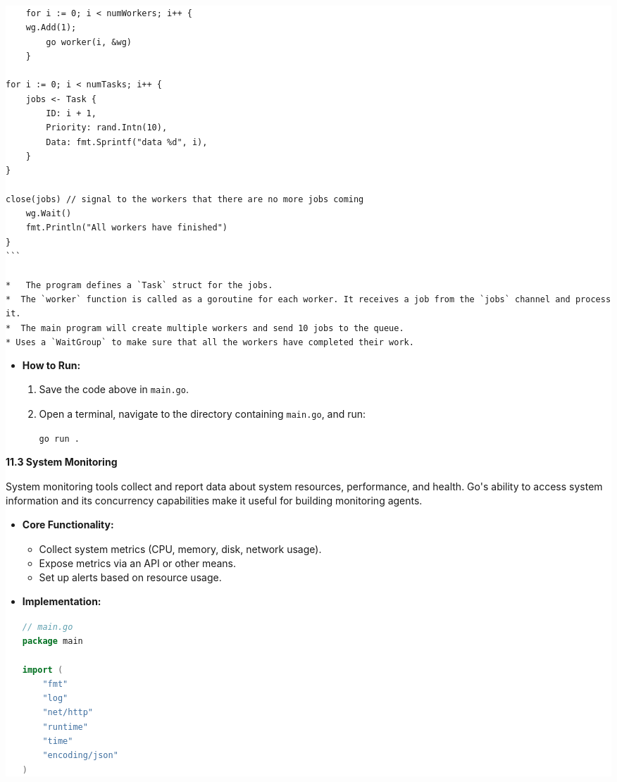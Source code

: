        for i := 0; i < numWorkers; i++ {
		wg.Add(1);
            go worker(i, &wg)
        }
	
	for i := 0; i < numTasks; i++ {
		jobs <- Task {
			ID: i + 1,
			Priority: rand.Intn(10),
			Data: fmt.Sprintf("data %d", i),
		}
	}

	close(jobs) // signal to the workers that there are no more jobs coming
        wg.Wait()
		fmt.Println("All workers have finished")
    }
	```

	*   The program defines a `Task` struct for the jobs.
	*  The `worker` function is called as a goroutine for each worker. It receives a job from the `jobs` channel and process it.
	*  The main program will create multiple workers and send 10 jobs to the queue.
	* Uses a `WaitGroup` to make sure that all the workers have completed their work.

*   **How to Run:**

    1.  Save the code above in `main.go`.
    2.  Open a terminal, navigate to the directory containing `main.go`, and run:

        ```bash
        go run .
        ```

**11.3 System Monitoring**

System monitoring tools collect and report data about system resources, performance, and health. Go's ability to access system information and its concurrency capabilities make it useful for building monitoring agents.

*   **Core Functionality:**
    *   Collect system metrics (CPU, memory, disk, network usage).
    *   Expose metrics via an API or other means.
    *   Set up alerts based on resource usage.
*   **Implementation:**

    ```go
	// main.go
	package main

	import (
		"fmt"
		"log"
		"net/http"
		"runtime"
		"time"
		"encoding/json"
	)
